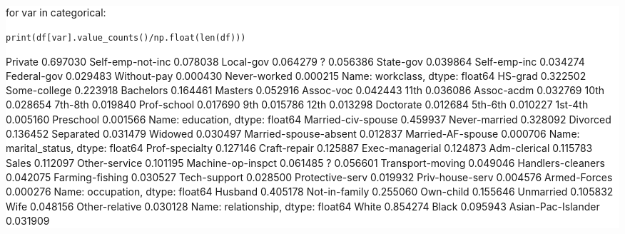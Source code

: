 for var in categorical: 
    
    print(df[var].value_counts()/np.float(len(df)))
Private             0.697030
Self-emp-not-inc    0.078038
Local-gov           0.064279
?                   0.056386
State-gov           0.039864
Self-emp-inc        0.034274
Federal-gov         0.029483
Without-pay         0.000430
Never-worked        0.000215
Name: workclass, dtype: float64
HS-grad         0.322502
Some-college    0.223918
Bachelors       0.164461
Masters         0.052916
Assoc-voc       0.042443
11th            0.036086
Assoc-acdm      0.032769
10th            0.028654
7th-8th         0.019840
Prof-school     0.017690
9th             0.015786
12th            0.013298
Doctorate       0.012684
5th-6th         0.010227
1st-4th         0.005160
Preschool       0.001566
Name: education, dtype: float64
Married-civ-spouse       0.459937
Never-married            0.328092
Divorced                 0.136452
Separated                0.031479
Widowed                  0.030497
Married-spouse-absent    0.012837
Married-AF-spouse        0.000706
Name: marital_status, dtype: float64
Prof-specialty       0.127146
Craft-repair         0.125887
Exec-managerial      0.124873
Adm-clerical         0.115783
Sales                0.112097
Other-service        0.101195
Machine-op-inspct    0.061485
?                    0.056601
Transport-moving     0.049046
Handlers-cleaners    0.042075
Farming-fishing      0.030527
Tech-support         0.028500
Protective-serv      0.019932
Priv-house-serv      0.004576
Armed-Forces         0.000276
Name: occupation, dtype: float64
Husband           0.405178
Not-in-family     0.255060
Own-child         0.155646
Unmarried         0.105832
Wife              0.048156
Other-relative    0.030128
Name: relationship, dtype: float64
White                 0.854274
Black                 0.095943
Asian-Pac-Islander    0.031909
